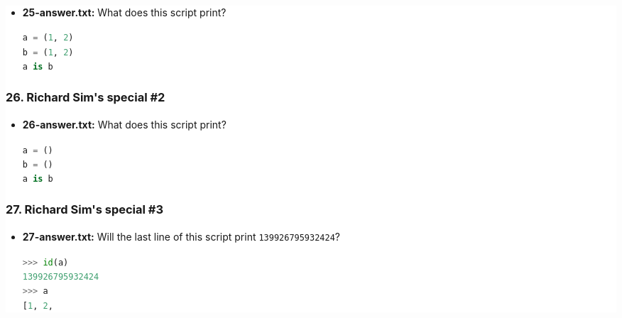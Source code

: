 - **25-answer.txt:** What does this script print?
  ```python
  a = (1, 2)
  b = (1, 2)
  a is b
  ```

### 26. Richard Sim's special #2

- **26-answer.txt:** What does this script print?
  ```python
  a = ()
  b = ()
  a is b
  ```

### 27. Richard Sim's special #3

- **27-answer.txt:** Will the last line of this script print `139926795932424`?
  ```python
  >>> id(a)
  139926795932424
  >>> a
  [1, 2,
